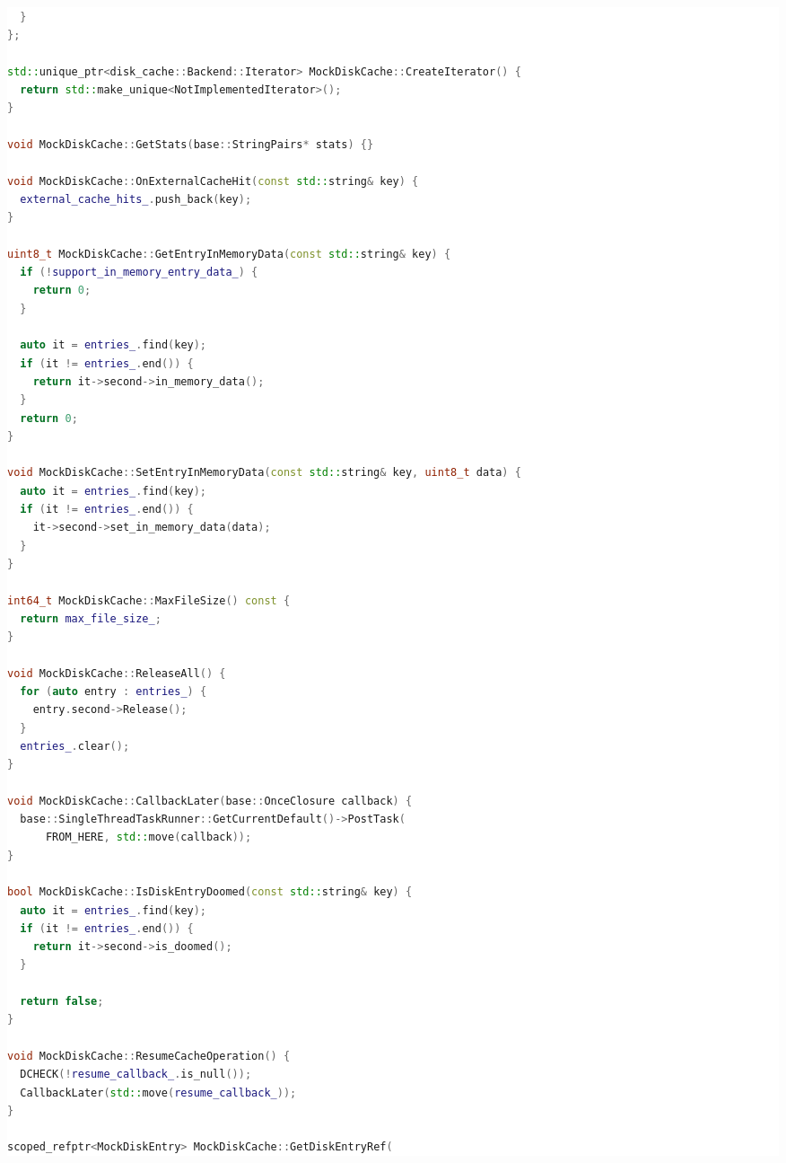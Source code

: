 ```cpp
  }
};

std::unique_ptr<disk_cache::Backend::Iterator> MockDiskCache::CreateIterator() {
  return std::make_unique<NotImplementedIterator>();
}

void MockDiskCache::GetStats(base::StringPairs* stats) {}

void MockDiskCache::OnExternalCacheHit(const std::string& key) {
  external_cache_hits_.push_back(key);
}

uint8_t MockDiskCache::GetEntryInMemoryData(const std::string& key) {
  if (!support_in_memory_entry_data_) {
    return 0;
  }

  auto it = entries_.find(key);
  if (it != entries_.end()) {
    return it->second->in_memory_data();
  }
  return 0;
}

void MockDiskCache::SetEntryInMemoryData(const std::string& key, uint8_t data) {
  auto it = entries_.find(key);
  if (it != entries_.end()) {
    it->second->set_in_memory_data(data);
  }
}

int64_t MockDiskCache::MaxFileSize() const {
  return max_file_size_;
}

void MockDiskCache::ReleaseAll() {
  for (auto entry : entries_) {
    entry.second->Release();
  }
  entries_.clear();
}

void MockDiskCache::CallbackLater(base::OnceClosure callback) {
  base::SingleThreadTaskRunner::GetCurrentDefault()->PostTask(
      FROM_HERE, std::move(callback));
}

bool MockDiskCache::IsDiskEntryDoomed(const std::string& key) {
  auto it = entries_.find(key);
  if (it != entries_.end()) {
    return it->second->is_doomed();
  }

  return false;
}

void MockDiskCache::ResumeCacheOperation() {
  DCHECK(!resume_callback_.is_null());
  CallbackLater(std::move(resume_callback_));
}

scoped_refptr<MockDiskEntry> MockDiskCache::GetDiskEntryRef(
```